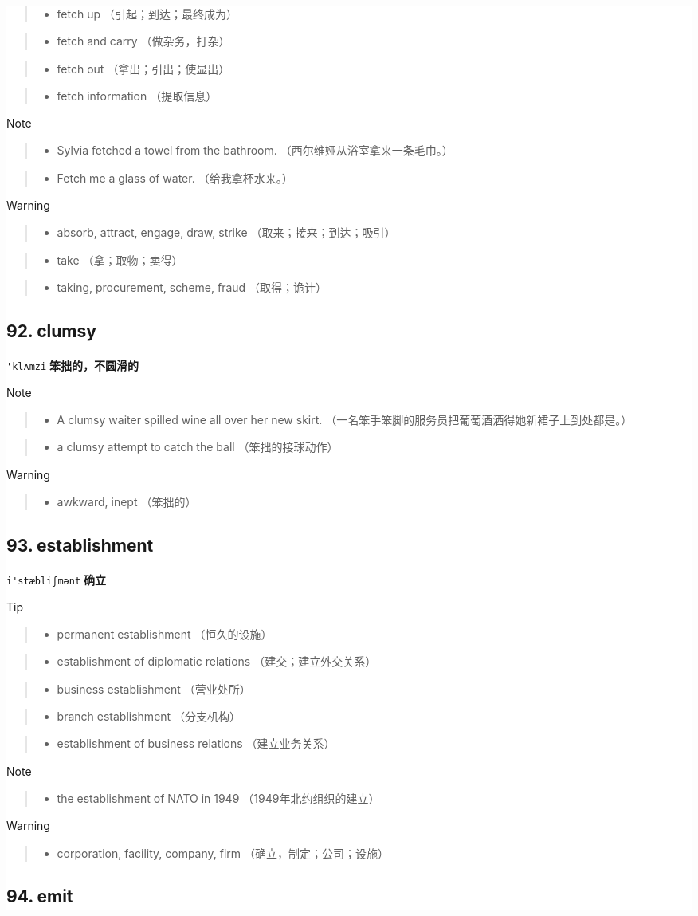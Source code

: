 > - fetch up （引起；到达；最终成为）

> - fetch and carry （做杂务，打杂）

> - fetch out （拿出；引出；使显出）

> - fetch information （提取信息）

> [!NOTE]

> - Sylvia fetched a towel from the bathroom. （西尔维娅从浴室拿来一条毛巾。）

> - Fetch me a glass of water. （给我拿杯水来。）

> [!WARNING]

> - absorb, attract, engage, draw, strike （取来；接来；到达；吸引）

> - take （拿；取物；卖得）

> - taking, procurement, scheme, fraud （取得；诡计）

## 92. clumsy

`'klʌmzi`  **笨拙的，不圆滑的**

> [!NOTE]

> - A clumsy waiter spilled wine all over her new skirt. （一名笨手笨脚的服务员把葡萄酒洒得她新裙子上到处都是。）

> - a clumsy attempt to catch the ball （笨拙的接球动作）

> [!WARNING]

> - awkward, inept （笨拙的）

## 93. establishment

`i'stæbliʃmənt`  **确立**

> [!TIP]

> - permanent establishment （恒久的设施）

> - establishment of diplomatic relations （建交；建立外交关系）

> - business establishment （营业处所）

> - branch establishment （分支机构）

> - establishment of business relations （建立业务关系）

> [!NOTE]

> - the establishment of NATO in 1949 （1949年北约组织的建立）

> [!WARNING]

> - corporation, facility, company, firm （确立，制定；公司；设施）

## 94. emit

